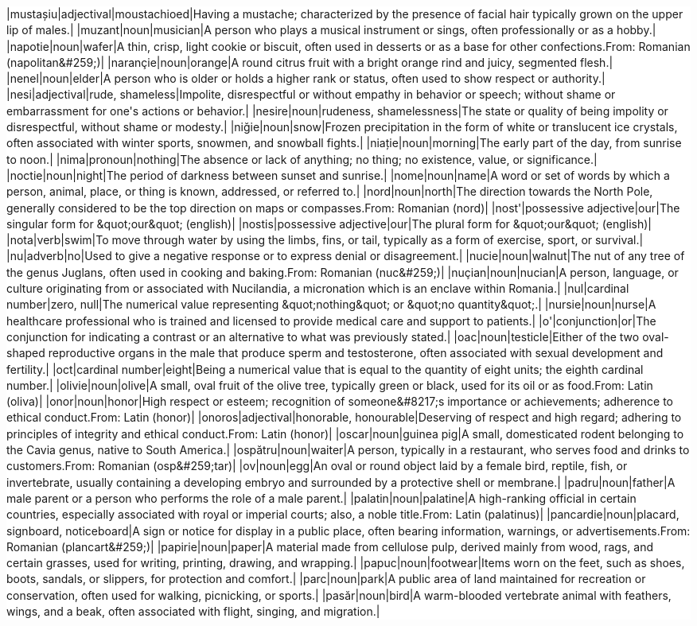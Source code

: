 |mustașiu|adjectival|moustachioed|Having a mustache; characterized by the presence of facial hair typically grown on the upper lip of males.|
|muzant|noun|musician|A person who plays a musical instrument or sings, often professionally or as a hobby.|
|napotie|noun|wafer|A thin, crisp, light cookie or biscuit, often used in desserts or as a base for other confections.From: Romanian (napolitan&amp;#259;)|
|narançie|noun|orange|A round citrus fruit with a bright orange rind and juicy, segmented flesh.|
|nenel|noun|elder|A person who is older or holds a higher rank or status, often used to show respect or authority.|
|nesi|adjectival|rude, shameless|Impolite, disrespectful or without empathy in behavior or speech; without shame or embarrassment for one's actions or behavior.|
|nesire|noun|rudeness, shamelessness|The state or quality of being impolity or disrespectful, without shame or modesty.|
|niğie|noun|snow|Frozen precipitation in the form of white or translucent ice crystals, often associated with winter sports, snowmen, and snowball fights.|
|niație|noun|morning|The early part of the day, from sunrise to noon.|
|nima|pronoun|nothing|The absence or lack of anything; no thing; no existence, value, or significance.|
|noctie|noun|night|The period of darkness between sunset and sunrise.|
|nome|noun|name|A word or set of words by which a person, animal, place, or thing is known, addressed, or referred to.|
|nord|noun|north|The direction towards the North Pole, generally considered to be the top direction on maps or compasses.From: Romanian (nord)|
|nost'|possessive adjective|our|The singular form for &amp;quot;our&amp;quot; (english)|
|nostis|possessive adjective|our|The plural form for &amp;quot;our&amp;quot; (english)|
|nota|verb|swim|To move through water by using the limbs, fins, or tail, typically as a form of exercise, sport, or survival.|
|nu|adverb|no|Used to give a negative response or to express denial or disagreement.|
|nucie|noun|walnut|The nut of any tree of the genus Juglans, often used in cooking and baking.From: Romanian (nuc&amp;#259;)|
|nuçian|noun|nucian|A person, language, or culture originating from or associated with Nucilandia, a micronation which is an enclave within Romania.|
|nul|cardinal number|zero, null|The numerical value representing &amp;quot;nothing&amp;quot; or &amp;quot;no quantity&amp;quot;.|
|nursie|noun|nurse|A healthcare professional who is trained and licensed to provide medical care and support to patients.|
|o'|conjunction|or|The conjunction for indicating a contrast or an alternative to what was previously stated.|
|oac|noun|testicle|Either of the two oval-shaped reproductive organs in the male that produce sperm and testosterone, often associated with sexual development and fertility.|
|oct|cardinal number|eight|Being a numerical value that is equal to the quantity of eight units; the eighth cardinal number.|
|olivie|noun|olive|A small, oval fruit of the olive tree, typically green or black, used for its oil or as food.From: Latin (oliva)|
|onor|noun|honor|High respect or esteem; recognition of someone&amp;#8217;s importance or achievements; adherence to ethical conduct.From: Latin (honor)|
|onoros|adjectival|honorable, honourable|Deserving of respect and high regard; adhering to principles of integrity and ethical conduct.From: Latin (honor)|
|oscar|noun|guinea pig|A small, domesticated rodent belonging to the Cavia genus, native to South America.|
|ospătru|noun|waiter|A person, typically in a restaurant, who serves food and drinks to customers.From: Romanian (osp&amp;#259;tar)|
|ov|noun|egg|An oval or round object laid by a female bird, reptile, fish, or invertebrate, usually containing a developing embryo and surrounded by a protective shell or membrane.|
|padru|noun|father|A male parent or a person who performs the role of a male parent.|
|palatin|noun|palatine|A high-ranking official in certain countries, especially associated with royal or imperial courts; also, a noble title.From: Latin (palatinus)|
|pancardie|noun|placard, signboard, noticeboard|A sign or notice for display in a public place, often bearing information, warnings, or advertisements.From: Romanian (plancart&amp;#259;)|
|papirie|noun|paper|A material made from cellulose pulp, derived mainly from wood, rags, and certain grasses, used for writing, printing, drawing, and wrapping.|
|papuc|noun|footwear|Items worn on the feet, such as shoes, boots, sandals, or slippers, for protection and comfort.|
|parc|noun|park|A public area of land maintained for recreation or conservation, often used for walking, picnicking, or sports.|
|pasăr|noun|bird|A warm-blooded vertebrate animal with feathers, wings, and a beak, often associated with flight, singing, and migration.|